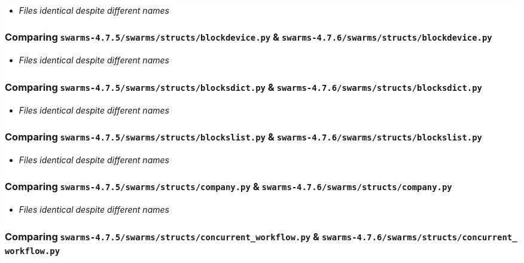  * *Files identical despite different names*

### Comparing `swarms-4.7.5/swarms/structs/blockdevice.py` & `swarms-4.7.6/swarms/structs/blockdevice.py`

 * *Files identical despite different names*

### Comparing `swarms-4.7.5/swarms/structs/blocksdict.py` & `swarms-4.7.6/swarms/structs/blocksdict.py`

 * *Files identical despite different names*

### Comparing `swarms-4.7.5/swarms/structs/blockslist.py` & `swarms-4.7.6/swarms/structs/blockslist.py`

 * *Files identical despite different names*

### Comparing `swarms-4.7.5/swarms/structs/company.py` & `swarms-4.7.6/swarms/structs/company.py`

 * *Files identical despite different names*

### Comparing `swarms-4.7.5/swarms/structs/concurrent_workflow.py` & `swarms-4.7.6/swarms/structs/concurrent_workflow.py`

